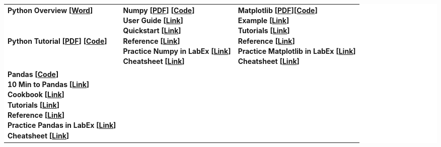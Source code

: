   <table>
  <tr>
    <td><span style="font-weight:bold">Python Overview [</span><a href="http://people.uncw.edu/chenc/STT592_Deep%20Learning/Python/Python%20Overview.docx"><span style="font-weight:bold">Word</span></a><span style="font-weight:bold">]</span><br><br><br><span style="font-weight:bold">Python Tutorial [</span><a href="http://people.uncw.edu/chenc/STT592_Deep%20Learning/Python/python_intro.pdf"><span style="font-weight:bold">PDF</span></a><span style="font-weight:bold">]  [</span><a href="http://people.uncw.edu/chenc/STT592_Deep%20Learning/Python/python_tutorial2.pdf"><span style="font-weight:bold">Code</span></a><span style="font-weight:bold">]</span></td>
    <td><span style="font-weight:bold">Numpy [</span><a href="http://people.uncw.edu/chenc/STT592_Deep%20Learning/Python/python_tutorial2.pdf"><span style="font-weight:bold">PDF</span></a><span style="font-weight:bold">] [</span><a href="http://people.uncw.edu/chenc/STT592_Deep%20Learning/Python/Kling_Python%20Scripts/numpy_tutorial.py"><span style="font-weight:bold">Code</span></a><span style="font-weight:bold">]</span><br><span style="font-weight:bold">User Guide [</span><a href="https://docs.scipy.org/doc/numpy-1.15.0/index.html"><span style="font-weight:bold">Link</span></a><span style="font-weight:bold">]</span><br><span style="font-weight:bold">Quickstart [</span><a href="https://docs.scipy.org/doc/numpy-1.15.0/user/quickstart.html"><span style="font-weight:bold">Link</span></a><span style="font-weight:bold">]</span><br><span style="font-weight:bold">Reference [</span><a href="https://docs.scipy.org/doc/numpy-1.15.0/reference/index.html"><span style="font-weight:bold">Link</span></a><span style="font-weight:bold">]</span><br><span style="font-weight:bold">Practice Numpy in LabEx [</span><a href="https://labex.io/courses/100-numpy-exercises"><span style="font-weight:bold">Link</span></a><span style="font-weight:bold">]</span><br><span style="font-weight:bold">Cheatsheet [</span><a href="http://www.utc.fr/~jlaforet/Suppl/python-cheatsheets.pdf"><span style="font-weight:bold">Link</span></a><span style="font-weight:bold">]</span></td>
    <td><span style="font-weight:bold">Matplotlib [</span><a href="http://people.uncw.edu/chenc/STT592_Deep%20Learning/Python/python_tutorial2.pdf"><span style="font-weight:bold">PDF</span></a><span style="font-weight:bold">][</span><a href="http://people.uncw.edu/chenc/STT592_Deep%20Learning/Python/Kling_Python%20Scripts/matplotlib_tutorial.py"><span style="font-weight:bold">Code</span></a><span style="font-weight:bold">]</span><br><span style="font-weight:bold">Example [</span><a href="https://matplotlib.org/gallery/index.html#"><span style="font-weight:bold">Link</span></a><span style="font-weight:bold">]</span><br><span style="font-weight:bold">Tutorials [</span><a href="https://matplotlib.org/tutorials/index.html"><span style="font-weight:bold">Link</span></a><span style="font-weight:bold">]</span><br><span style="font-weight:bold">Reference [</span><a href="https://matplotlib.org/api/_as_gen/matplotlib.pyplot.html"><span style="font-weight:bold">Link</span></a><span style="font-weight:bold">]</span><br><span style="font-weight:bold">Practice Matplotlib in LabEx [</span><a href="https://labex.io/courses/draw-2d-and-3d-graphics-by-matplotlib"><span style="font-weight:bold">Link</span></a><span style="font-weight:bold">]</span><br><span style="font-weight:bold">Cheatsheet [</span><a href="http://www.utc.fr/~jlaforet/Suppl/python-cheatsheets.pdf"><span style="font-weight:bold">Link</span></a><span style="font-weight:bold">]</span></td>
  </tr>
  <tr>
    <td><span style="font-weight:bold">Pandas [</span><a href="http://people.uncw.edu/chenc/STT592_Deep%20Learning/Python/Pandas_tutorial.py"><span style="font-weight:bold">Code</span></a><span style="font-weight:bold">]</span><br><span style="font-weight:bold">10 Min to Pandas [</span><a href="https://pandas.pydata.org/pandas-docs/stable/10min.html"><span style="font-weight:bold">Link</span></a><span style="font-weight:bold">]</span><br><span style="font-weight:bold">Cookbook [</span><a href="https://pandas.pydata.org/pandas-docs/stable/cookbook.html"><span style="font-weight:bold">Link</span></a><span style="font-weight:bold">]</span><br><span style="font-weight:bold">Tutorials [</span><a href="https://pandas.pydata.org/pandas-docs/stable/tutorials.html"><span style="font-weight:bold">Link</span></a><span style="font-weight:bold">]</span><br><span style="font-weight:bold">Reference [</span><a href="https://pandas.pydata.org/pandas-docs/stable/"><span style="font-weight:bold">Link</span></a><span style="font-weight:bold">]</span><br><span style="font-weight:bold">Practice Pandas in LabEx [</span><a href="https://labex.io/courses/100-pandas-exercises"><span style="font-weight:bold">Link</span></a><span style="font-weight:bold">]</span><br><span style="font-weight:bold">Cheatsheet [</span><a href="http://www.utc.fr/~jlaforet/Suppl/python-cheatsheets.pdf"><span style="font-weight:bold">Link</span></a><span style="font-weight:bold">]</span></td>